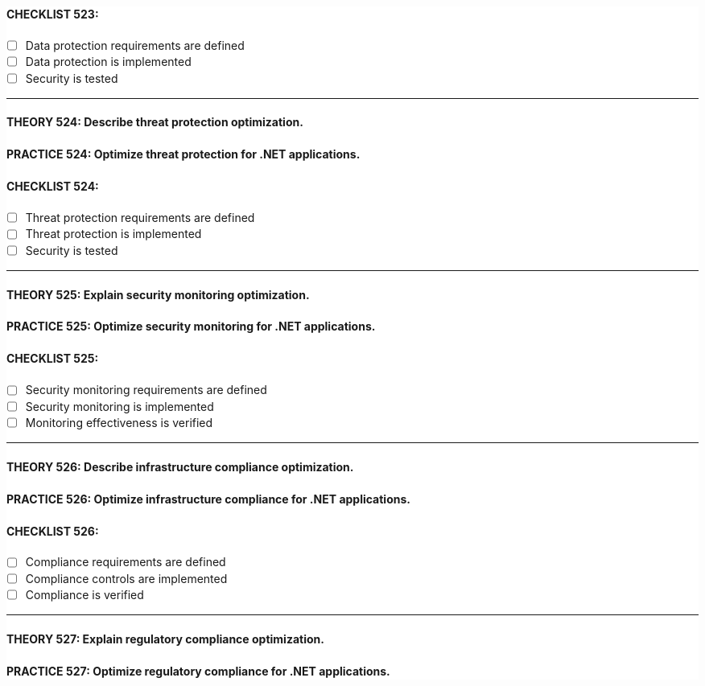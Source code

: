 #### CHECKLIST 523:

- [ ] Data protection requirements are defined
- [ ] Data protection is implemented
- [ ] Security is tested

---

#### THEORY 524: Describe threat protection optimization.

#### PRACTICE 524: Optimize threat protection for .NET applications.

#### CHECKLIST 524:

- [ ] Threat protection requirements are defined
- [ ] Threat protection is implemented
- [ ] Security is tested

---

#### THEORY 525: Explain security monitoring optimization.

#### PRACTICE 525: Optimize security monitoring for .NET applications.

#### CHECKLIST 525:

- [ ] Security monitoring requirements are defined
- [ ] Security monitoring is implemented
- [ ] Monitoring effectiveness is verified

---

#### THEORY 526: Describe infrastructure compliance optimization.

#### PRACTICE 526: Optimize infrastructure compliance for .NET applications.

#### CHECKLIST 526:

- [ ] Compliance requirements are defined
- [ ] Compliance controls are implemented
- [ ] Compliance is verified

---

#### THEORY 527: Explain regulatory compliance optimization.

#### PRACTICE 527: Optimize regulatory compliance for .NET applications.
